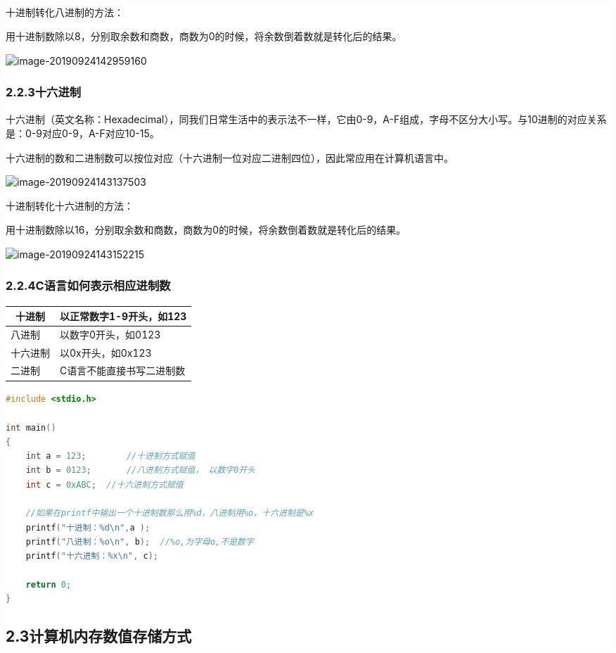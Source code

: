 十进制转化八进制的方法：

用十进制数除以8，分别取余数和商数，商数为0的时候，将余数倒着数就是转化后的结果。

![image-20190924142959160](assets/image-20190924142959160.png)



### 2.2.3十六进制

十六进制（英文名称：Hexadecimal），同我们日常生活中的表示法不一样，它由0-9，A-F组成，字母不区分大小写。与10进制的对应关系是：0-9对应0-9，A-F对应10-15。

十六进制的数和二进制数可以按位对应（十六进制一位对应二进制四位），因此常应用在计算机语言中。

![image-20190924143137503](assets/image-20190924143137503.png)

十进制转化十六进制的方法：

用十进制数除以16，分别取余数和商数，商数为0的时候，将余数倒着数就是转化后的结果。

![image-20190924143152215](assets/image-20190924143152215.png)



### 2.2.4C语言如何表示相应进制数

| 十进制   | 以正常数字1-9开头，如123  |
| -------- | ------------------------- |
| 八进制   | 以数字0开头，如0123       |
| 十六进制 | 以0x开头，如0x123         |
| 二进制   | C语言不能直接书写二进制数 |

```c
#include <stdio.h>

int main()
{
	int a = 123;		//十进制方式赋值
	int b = 0123;		//八进制方式赋值， 以数字0开头
	int c = 0xABC;	//十六进制方式赋值

	//如果在printf中输出一个十进制数那么用%d，八进制用%o，十六进制是%x
	printf("十进制：%d\n",a );
	printf("八进制：%o\n", b);	//%o,为字母o,不是数字
	printf("十六进制：%x\n", c);

	return 0;
}
```



## 2.3计算机内存数值存储方式
